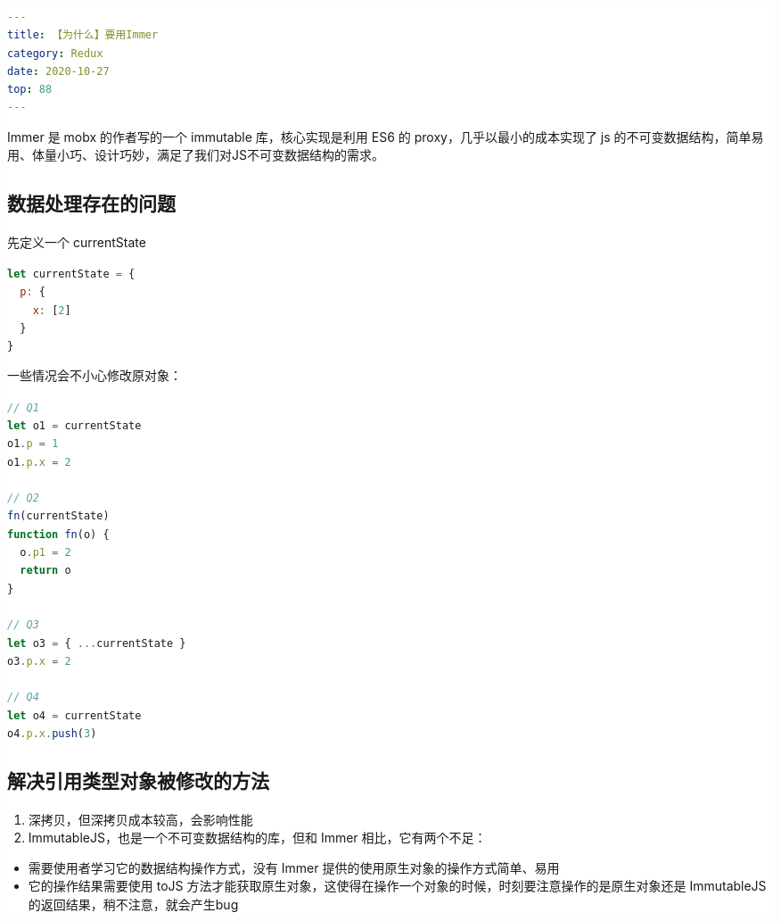 ```yaml
---
title: 【为什么】要用Immer
category: Redux
date: 2020-10-27
top: 88
---
```


Immer 是 mobx 的作者写的一个 immutable 库，核心实现是利用 ES6 的 proxy，几乎以最小的成本实现了 js 的不可变数据结构，简单易用、体量小巧、设计巧妙，满足了我们对JS不可变数据结构的需求。

## 数据处理存在的问题

先定义一个 currentState

```js
let currentState = {
  p: {
    x: [2]
  }
}
```

一些情况会不小心修改原对象：

```js
// Q1
let o1 = currentState
o1.p = 1
o1.p.x = 2

// Q2
fn(currentState)
function fn(o) {
  o.p1 = 2
  return o
}

// Q3
let o3 = { ...currentState }
o3.p.x = 2

// Q4
let o4 = currentState
o4.p.x.push(3)
```

## 解决引用类型对象被修改的方法

1. 深拷贝，但深拷贝成本较高，会影响性能
2. ImmutableJS，也是一个不可变数据结构的库，但和 Immer 相比，它有两个不足：
  - 需要使用者学习它的数据结构操作方式，没有 Immer 提供的使用原生对象的操作方式简单、易用
  - 它的操作结果需要使用 toJS 方法才能获取原生对象，这使得在操作一个对象的时候，时刻要注意操作的是原生对象还是 ImmutableJS 的返回结果，稍不注意，就会产生bug
